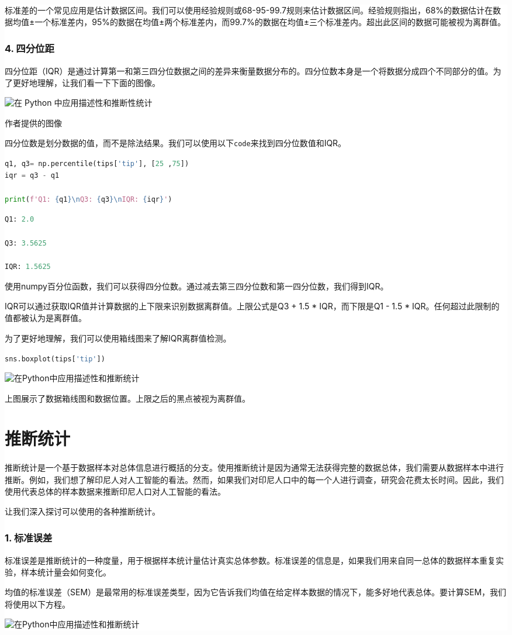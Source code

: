 标准差的一个常见应用是估计数据区间。我们可以使用经验规则或68-95-99.7规则来估计数据区间。经验规则指出，68%的数据估计在数据均值±一个标准差内，95%的数据在均值±两个标准差内，而99.7%的数据在均值±三个标准差内。超出此区间的数据可能被视为离群值。

### 4\. 四分位距

四分位距（IQR）是通过计算第一和第三四分位数据之间的差异来衡量数据分布的。四分位数本身是一个将数据分成四个不同部分的值。为了更好地理解，让我们看一下下面的图像。

![在 Python 中应用描述性和推断性统计](../Images/6830b05555f5b89216b9e8214809ad88.png)

作者提供的图像

四分位数是划分数据的值，而不是除法结果。我们可以使用以下`code`来找到四分位数值和IQR。

```py
q1, q3= np.percentile(tips['tip'], [25 ,75])
iqr = q3 - q1

print(f'Q1: {q1}\nQ3: {q3}\nIQR: {iqr}')
```

```py
Q1: 2.0

Q3: 3.5625

IQR: 1.5625
```

使用numpy百分位函数，我们可以获得四分位数。通过减去第三四分位数和第一四分位数，我们得到IQR。

IQR可以通过获取IQR值并计算数据的上下限来识别数据离群值。上限公式是Q3 + 1.5 * IQR，而下限是Q1 - 1.5 * IQR。任何超过此限制的值都被认为是离群值。

为了更好地理解，我们可以使用箱线图来了解IQR离群值检测。

```py
sns.boxplot(tips['tip'])
```

![在Python中应用描述性和推断统计](../Images/bb38633068e958e7b69f528a1d449818.png)

上图展示了数据箱线图和数据位置。上限之后的黑点被视为离群值。

# 推断统计

推断统计是一个基于数据样本对总体信息进行概括的分支。使用推断统计是因为通常无法获得完整的数据总体，我们需要从数据样本中进行推断。例如，我们想了解印尼人对人工智能的看法。然而，如果我们对印尼人口中的每一个人进行调查，研究会花费太长时间。因此，我们使用代表总体的样本数据来推断印尼人口对人工智能的看法。

让我们深入探讨可以使用的各种推断统计。

### 1\. 标准误差

标准误差是推断统计的一种度量，用于根据样本统计量估计真实总体参数。标准误差的信息是，如果我们用来自同一总体的数据样本重复实验，样本统计量会如何变化。

均值的标准误差（SEM）是最常用的标准误差类型，因为它告诉我们均值在给定样本数据的情况下，能多好地代表总体。要计算SEM，我们将使用以下方程。

![在Python中应用描述性和推断统计](../Images/5bbc2dcd7b37fc3347a18644aec0869c.png)
